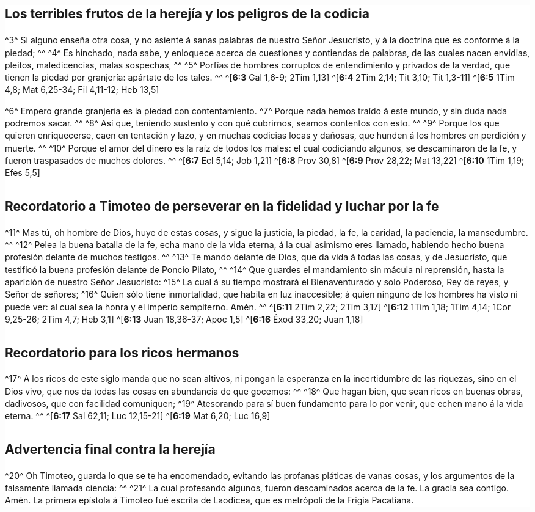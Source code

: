 ## Los terribles frutos de la herejía y los peligros de la codicia
^3^ Si alguno enseña otra cosa, y no asiente á sanas palabras de nuestro Señor Jesucristo, y á la doctrina que es conforme á la piedad; ^^ ^4^ Es hinchado, nada sabe, y enloquece acerca de cuestiones y contiendas de palabras, de las cuales nacen envidias, pleitos, maledicencias, malas sospechas, ^^ ^5^ Porfías de hombres corruptos de entendimiento y privados de la verdad, que tienen la piedad por granjería: apártate de los tales. ^^ 
^[**6:3** Gal 1,6-9; 2Tim 1,13] ^[**6:4** 2Tim 2,14; Tit 3,10; Tit 1,3-11] ^[**6:5** 1Tim 4,8; Mat 6,25-34; Fil 4,11-12; Heb 13,5]

^6^ Empero grande granjería es la piedad con contentamiento. ^7^ Porque nada hemos traído á este mundo, y sin duda nada podremos sacar. ^^ ^8^ Así que, teniendo sustento y con qué cubrirnos, seamos contentos con esto. ^^ ^9^ Porque los que quieren enriquecerse, caen en tentación y lazo, y en muchas codicias locas y dañosas, que hunden á los hombres en perdición y muerte. ^^ ^10^ Porque el amor del dinero es la raíz de todos los males: el cual codiciando algunos, se descaminaron de la fe, y fueron traspasados de muchos dolores. ^^ 
^[**6:7** Ecl 5,14; Job 1,21] ^[**6:8** Prov 30,8] ^[**6:9** Prov 28,22; Mat 13,22] ^[**6:10** 1Tim 1,19; Efes 5,5]

## Recordatorio a Timoteo de perseverar en la fidelidad y luchar por la fe
^11^ Mas tú, oh hombre de Dios, huye de estas cosas, y sigue la justicia, la piedad, la fe, la caridad, la paciencia, la mansedumbre. ^^ ^12^ Pelea la buena batalla de la fe, echa mano de la vida eterna, á la cual asimismo eres llamado, habiendo hecho buena profesión delante de muchos testigos. ^^ ^13^ Te mando delante de Dios, que da vida á todas las cosas, y de Jesucristo, que testificó la buena profesión delante de Poncio Pilato, ^^ ^14^ Que guardes el mandamiento sin mácula ni reprensión, hasta la aparición de nuestro Señor Jesucristo: ^15^ La cual á su tiempo mostrará el Bienaventurado y solo Poderoso, Rey de reyes, y Señor de señores; ^16^ Quien sólo tiene inmortalidad, que habita en luz inaccesible; á quien ninguno de los hombres ha visto ni puede ver: al cual sea la honra y el imperio sempiterno. Amén. ^^ 
^[**6:11** 2Tim 2,22; 2Tim 3,17] ^[**6:12** 1Tim 1,18; 1Tim 4,14; 1Cor 9,25-26; 2Tim 4,7; Heb 3,1] ^[**6:13** Juan 18,36-37; Apoc 1,5] ^[**6:16** Éxod 33,20; Juan 1,18]

## Recordatorio para los ricos hermanos
^17^ A los ricos de este siglo manda que no sean altivos, ni pongan la esperanza en la incertidumbre de las riquezas, sino en el Dios vivo, que nos da todas las cosas en abundancia de que gocemos: ^^ ^18^ Que hagan bien, que sean ricos en buenas obras, dadivosos, que con facilidad comuniquen; ^19^ Atesorando para sí buen fundamento para lo por venir, que echen mano á la vida eterna. ^^ 
^[**6:17** Sal 62,11; Luc 12,15-21] ^[**6:19** Mat 6,20; Luc 16,9]

## Advertencia final contra la herejía
^20^ Oh Timoteo, guarda lo que se te ha encomendado, evitando las profanas pláticas de vanas cosas, y los argumentos de la falsamente llamada ciencia: ^^ ^21^ La cual profesando algunos, fueron descaminados acerca de la fe. La gracia sea contigo. Amén. La primera epístola á Timoteo fué escrita de Laodicea, que es metrópoli de la Frigia Pacatiana. 